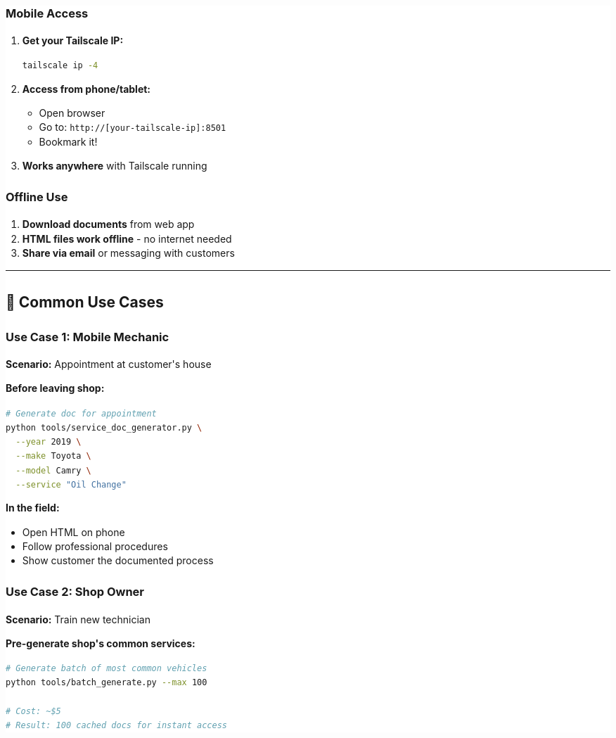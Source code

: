 ### Mobile Access

1. **Get your Tailscale IP:**
   ```bash
   tailscale ip -4
   ```

2. **Access from phone/tablet:**
   - Open browser
   - Go to: `http://[your-tailscale-ip]:8501`
   - Bookmark it!

3. **Works anywhere** with Tailscale running

### Offline Use

1. **Download documents** from web app
2. **HTML files work offline** - no internet needed
3. **Share via email** or messaging with customers

---

## 🎯 Common Use Cases

### Use Case 1: Mobile Mechanic

**Scenario:** Appointment at customer's house

**Before leaving shop:**
```bash
# Generate doc for appointment
python tools/service_doc_generator.py \
  --year 2019 \
  --make Toyota \
  --model Camry \
  --service "Oil Change"
```

**In the field:**
- Open HTML on phone
- Follow professional procedures
- Show customer the documented process

### Use Case 2: Shop Owner

**Scenario:** Train new technician

**Pre-generate shop's common services:**
```bash
# Generate batch of most common vehicles
python tools/batch_generate.py --max 100

# Cost: ~$5
# Result: 100 cached docs for instant access
```
